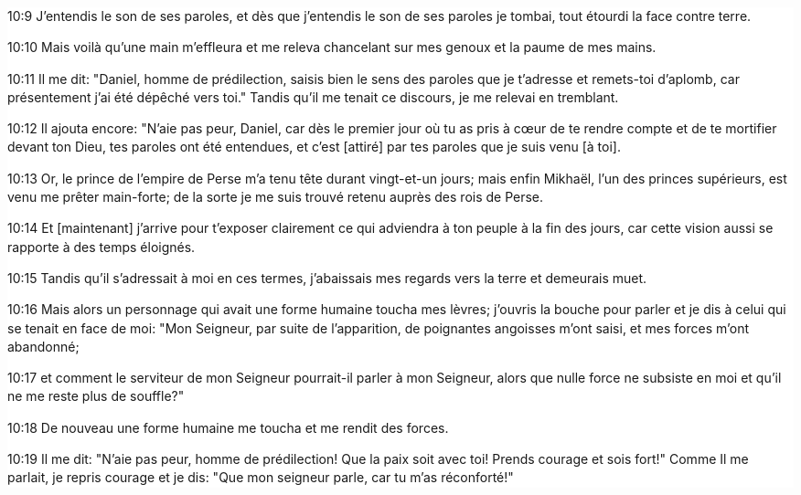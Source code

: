 <span class="marginnote nb" label="10:9" name="10:9">10:9</span><span style="display:none">¤10:9¤</span>
 J’entendis le son de ses paroles, et dès que j’entendis le son de ses paroles je tombai, tout étourdi la face contre terre.

<span class="marginnote nb" label="10:10" name="10:10">10:10</span><span style="display:none">¤10:10¤</span>
 Mais voilà qu’une main m’effleura et me releva chancelant sur mes genoux et la paume de mes mains.

<span class="marginnote nb" label="10:11" name="10:11">10:11</span><span style="display:none">¤10:11¤</span>
 Il me dit: "Daniel, homme de prédilection, saisis bien le sens des paroles que je t’adresse et remets-toi d’aplomb, car présentement j’ai été dépêché vers toi." Tandis qu’il me tenait ce discours, je me relevai en tremblant.

<span class="marginnote nb" label="10:12" name="10:12">10:12</span><span style="display:none">¤10:12¤</span>
 Il ajouta encore: "N’aie pas peur, Daniel, car dès le premier jour où tu as pris à cœur de te rendre compte et de te mortifier devant ton Dieu, tes paroles ont été entendues, et c’est [attiré] par tes paroles que je suis venu [à toi].

<span class="marginnote nb" label="10:13" name="10:13">10:13</span><span style="display:none">¤10:13¤</span>
 Or, le prince de l’empire de Perse m’a tenu tête durant vingt-et-un jours; mais enfin Mikhaël, l’un des princes supérieurs, est venu me prêter main-forte; de la sorte je me suis trouvé retenu auprès des rois de Perse.

<span class="marginnote nb" label="10:14" name="10:14">10:14</span><span style="display:none">¤10:14¤</span>
 Et [maintenant] j’arrive pour t’exposer clairement ce qui adviendra à ton peuple à la fin des jours, car cette vision aussi se rapporte à des temps éloignés.

<span class="marginnote nb" label="10:15" name="10:15">10:15</span><span style="display:none">¤10:15¤</span>
 Tandis qu’il s’adressait à moi en ces termes, j’abaissais mes regards vers la terre et demeurais muet.

<span class="marginnote nb" label="10:16" name="10:16">10:16</span><span style="display:none">¤10:16¤</span>
 Mais alors un personnage qui avait une forme humaine toucha mes lèvres; j’ouvris la bouche pour parler et je dis à celui qui se tenait en face de moi: "Mon Seigneur, par suite de l’apparition, de poignantes angoisses m’ont saisi, et mes forces m’ont abandonné;

<span class="marginnote nb" label="10:17" name="10:17">10:17</span><span style="display:none">¤10:17¤</span>
 et comment le serviteur de mon Seigneur pourrait-il parler à mon Seigneur, alors que nulle force ne subsiste en moi et qu’il ne me reste plus de souffle?"

<span class="marginnote nb" label="10:18" name="10:18">10:18</span><span style="display:none">¤10:18¤</span>
 De nouveau une forme humaine me toucha et me rendit des forces.

<span class="marginnote nb" label="10:19" name="10:19">10:19</span><span style="display:none">¤10:19¤</span>
 Il me dit: "N’aie pas peur, homme de prédilection! Que la paix soit avec toi! Prends courage et sois fort!" Comme Il me parlait, je repris courage et je dis: "Que mon seigneur parle, car tu m’as réconforté!"
